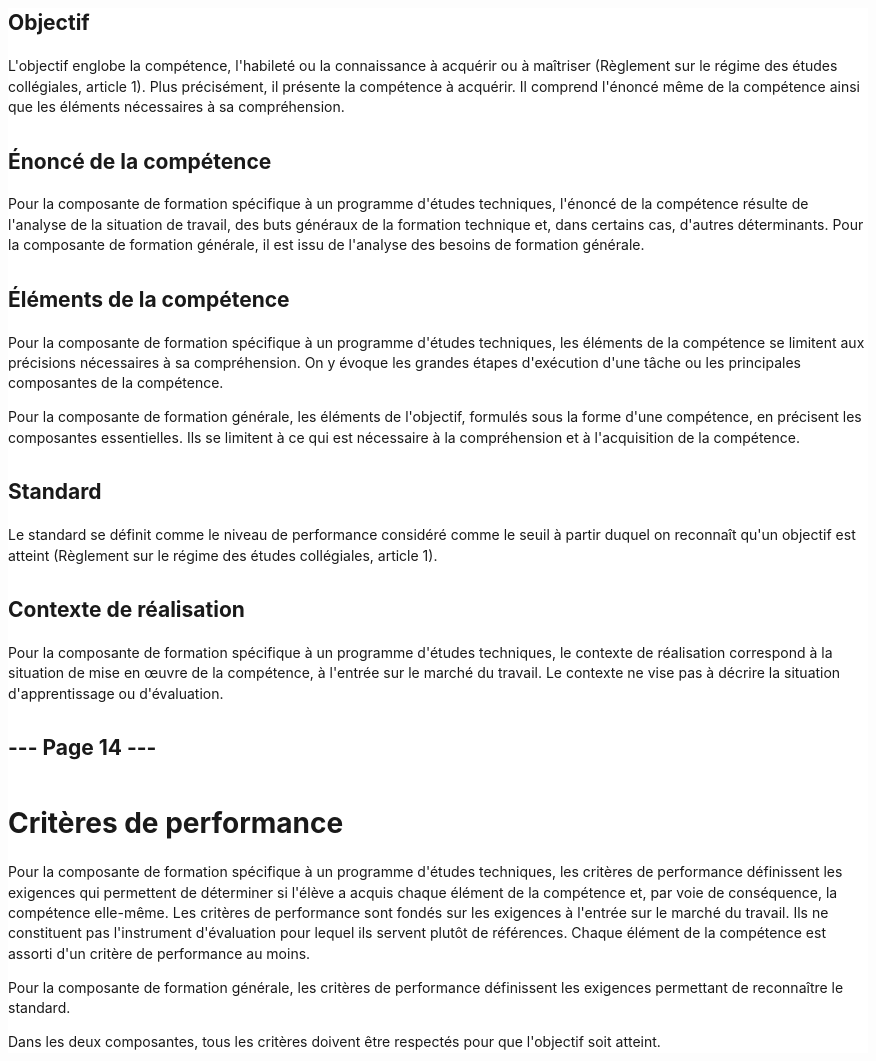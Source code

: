 ## Objectif

L'objectif englobe la compétence, l'habileté ou la connaissance à acquérir ou à maîtriser (Règlement sur le régime des études collégiales, article 1). Plus précisément, il présente la compétence à acquérir. Il comprend l'énoncé même de la compétence ainsi que les éléments nécessaires à sa compréhension.

## Énoncé de la compétence

Pour la composante de formation spécifique à un programme d'études techniques, l'énoncé de la compétence résulte de l'analyse de la situation de travail, des buts généraux de la formation technique et, dans certains cas, d'autres déterminants. Pour la composante de formation générale, il est issu de l'analyse des besoins de formation générale.

## Éléments de la compétence

Pour la composante de formation spécifique à un programme d'études techniques, les éléments de la compétence se limitent aux précisions nécessaires à sa compréhension. On y évoque les grandes étapes d'exécution d'une tâche ou les principales composantes de la compétence.

Pour la composante de formation générale, les éléments de l'objectif, formulés sous la forme d'une compétence, en précisent les composantes essentielles. Ils se limitent à ce qui est nécessaire à la compréhension et à l'acquisition de la compétence.

## Standard

Le standard se définit comme le niveau de performance considéré comme le seuil à partir duquel on reconnaît qu'un objectif est atteint (Règlement sur le régime des études collégiales, article 1).

## Contexte de réalisation

Pour la composante de formation spécifique à un programme d'études techniques, le contexte de réalisation correspond à la situation de mise en œuvre de la compétence, à l'entrée sur le marché du travail. Le contexte ne vise pas à décrire la situation d'apprentissage ou d'évaluation.

## --- Page 14 ---

# Critères de performance 

Pour la composante de formation spécifique à un programme d'études techniques, les critères de performance définissent les exigences qui permettent de déterminer si l'élève a acquis chaque élément de la compétence et, par voie de conséquence, la compétence elle-même. Les critères de performance sont fondés sur les exigences à l'entrée sur le marché du travail. Ils ne constituent pas l'instrument d'évaluation pour lequel ils servent plutôt de références. Chaque élément de la compétence est assorti d'un critère de performance au moins.

Pour la composante de formation générale, les critères de performance définissent les exigences permettant de reconnaître le standard.

Dans les deux composantes, tous les critères doivent être respectés pour que l'objectif soit atteint.
